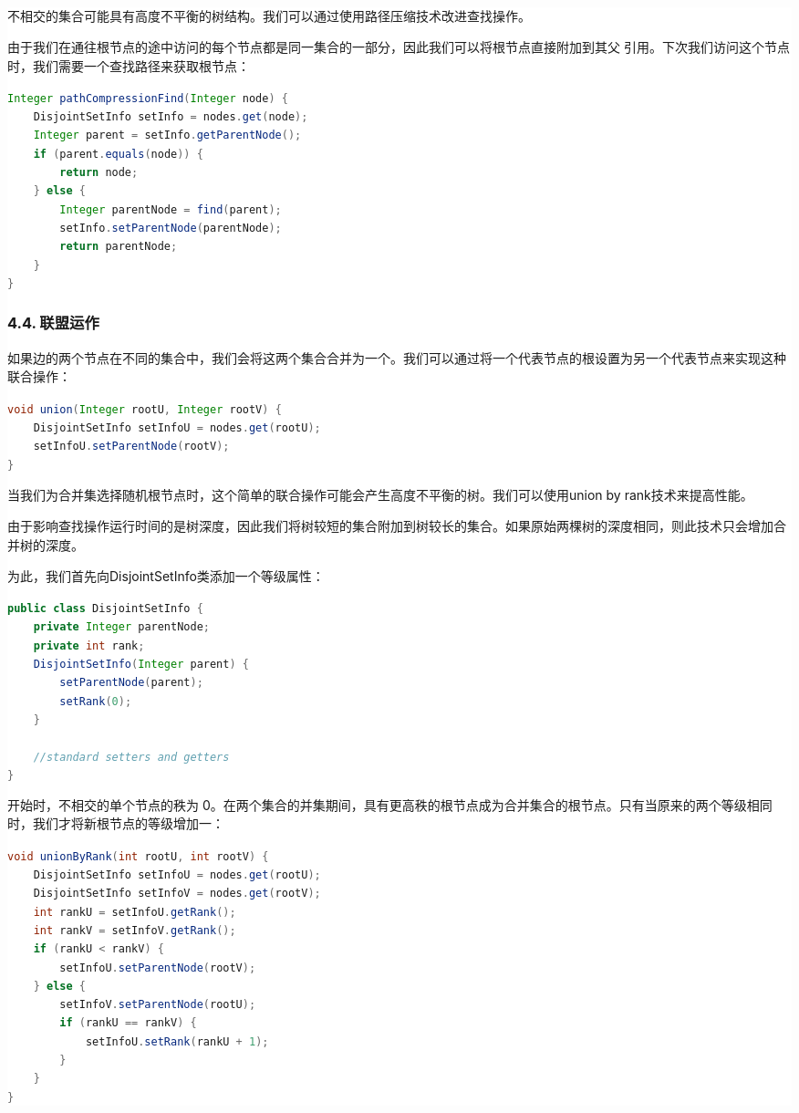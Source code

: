 不相交的集合可能具有高度不平衡的树结构。我们可以通过使用路径压缩技术改进查找操作。

由于我们在通往根节点的途中访问的每个节点都是同一集合的一部分，因此我们可以将根节点直接附加到其父 引用。下次我们访问这个节点时，我们需要一个查找路径来获取根节点：

```java
Integer pathCompressionFind(Integer node) {
    DisjointSetInfo setInfo = nodes.get(node);
    Integer parent = setInfo.getParentNode();
    if (parent.equals(node)) {
        return node;
    } else {
        Integer parentNode = find(parent);
        setInfo.setParentNode(parentNode);
        return parentNode;
    }
}
```

### 4.4. 联盟运作

如果边的两个节点在不同的集合中，我们会将这两个集合合并为一个。我们可以通过将一个代表节点的根设置为另一个代表节点来实现这种联合操作：

```java
void union(Integer rootU, Integer rootV) {
    DisjointSetInfo setInfoU = nodes.get(rootU);
    setInfoU.setParentNode(rootV);
}
```

当我们为合并集选择随机根节点时，这个简单的联合操作可能会产生高度不平衡的树。我们可以使用union by rank技术来提高性能。

由于影响查找操作运行时间的是树深度，因此我们将树较短的集合附加到树较长的集合。如果原始两棵树的深度相同，则此技术只会增加合并树的深度。

为此，我们首先向DisjointSetInfo类添加一个等级属性：

```java
public class DisjointSetInfo {
    private Integer parentNode;
    private int rank;
    DisjointSetInfo(Integer parent) {
        setParentNode(parent);
        setRank(0);
    }
 
    //standard setters and getters
}
```

开始时，不相交的单个节点的秩为 0。在两个集合的并集期间，具有更高秩的根节点成为合并集合的根节点。只有当原来的两个等级相同时，我们才将新根节点的等级增加一：

```java
void unionByRank(int rootU, int rootV) {
    DisjointSetInfo setInfoU = nodes.get(rootU);
    DisjointSetInfo setInfoV = nodes.get(rootV);
    int rankU = setInfoU.getRank();
    int rankV = setInfoV.getRank();
    if (rankU < rankV) {
        setInfoU.setParentNode(rootV);
    } else {
        setInfoV.setParentNode(rootU);
        if (rankU == rankV) {
            setInfoU.setRank(rankU + 1);
        }
    }
}
```
